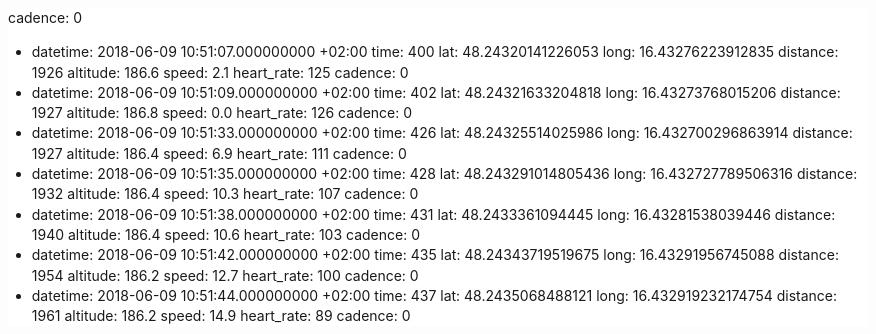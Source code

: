   cadence: 0
- datetime: 2018-06-09 10:51:07.000000000 +02:00
  time: 400
  lat: 48.24320141226053
  long: 16.43276223912835
  distance: 1926
  altitude: 186.6
  speed: 2.1
  heart_rate: 125
  cadence: 0
- datetime: 2018-06-09 10:51:09.000000000 +02:00
  time: 402
  lat: 48.24321633204818
  long: 16.43273768015206
  distance: 1927
  altitude: 186.8
  speed: 0.0
  heart_rate: 126
  cadence: 0
- datetime: 2018-06-09 10:51:33.000000000 +02:00
  time: 426
  lat: 48.24325514025986
  long: 16.432700296863914
  distance: 1927
  altitude: 186.4
  speed: 6.9
  heart_rate: 111
  cadence: 0
- datetime: 2018-06-09 10:51:35.000000000 +02:00
  time: 428
  lat: 48.243291014805436
  long: 16.432727789506316
  distance: 1932
  altitude: 186.4
  speed: 10.3
  heart_rate: 107
  cadence: 0
- datetime: 2018-06-09 10:51:38.000000000 +02:00
  time: 431
  lat: 48.2433361094445
  long: 16.43281538039446
  distance: 1940
  altitude: 186.4
  speed: 10.6
  heart_rate: 103
  cadence: 0
- datetime: 2018-06-09 10:51:42.000000000 +02:00
  time: 435
  lat: 48.24343719519675
  long: 16.43291956745088
  distance: 1954
  altitude: 186.2
  speed: 12.7
  heart_rate: 100
  cadence: 0
- datetime: 2018-06-09 10:51:44.000000000 +02:00
  time: 437
  lat: 48.2435068488121
  long: 16.432919232174754
  distance: 1961
  altitude: 186.2
  speed: 14.9
  heart_rate: 89
  cadence: 0